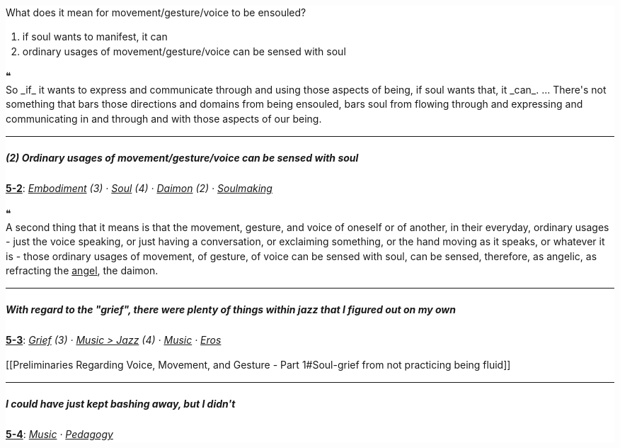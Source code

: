 What does it mean for movement/gesture/voice to be ensouled?
1. if soul wants to manifest, it can
2. ordinary usages of movement/gesture/voice can be sensed with soul

<div class="admonition quote"><div class="title">❝</div><div class="content">
So _if_ it wants to express and communicate through and using those aspects of being, if soul wants that, it _can_. ... There's not something that bars those directions and domains from being ensouled, bars soul from flowing through and expressing and communicating in and through and with those aspects of our being.<br/>
</div></div>

---
##### (2) Ordinary usages of movement/gesture/voice can be sensed with soul
<span class="counts">**<a data-href="0302 Preliminaries Regarding Voice, Movement, and Gesture - Part 2#^5-2" href="0302+Preliminaries+Regarding+Voice%2C+Movement%2C+and+Gesture+-+Part+2#^5-2" class="internal-link" target="_blank" rel="noopener">5-2</a>**: _<a data-href="Embodiment" href="Embodiment" class="internal-link" target="_blank" rel="noopener">Embodiment</a> (3) · <a data-href="Soul" href="Soul" class="internal-link" target="_blank" rel="noopener">Soul</a> (4) · <a data-href="Daimon" href="Daimon" class="internal-link" target="_blank" rel="noopener">Daimon</a> (2) · <a data-href="Soulmaking" href="Soulmaking" class="internal-link" target="_blank" rel="noopener">Soulmaking</a>_</span>

<div class="admonition quote"><div class="title">❝</div><div class="content">
A second thing that it means is that the movement, gesture, and voice of oneself or of another, in their everyday, ordinary usages - just the voice speaking, or just having a conversation, or exclaiming something, or the hand moving as it speaks, or whatever it is - those ordinary usages of movement, of gesture, of voice can be sensed with soul, can be sensed, therefore, as angelic, as refracting the <a data-href="Daimon" href="Daimon" class="internal-link" target="_blank" rel="noopener">angel</a>, the daimon. <br/>
</div></div>

---
##### With regard to the "grief", there were plenty of things within jazz that I figured out on my own
<span class="counts">**<a data-href="0302 Preliminaries Regarding Voice, Movement, and Gesture - Part 2#^5-3" href="0302+Preliminaries+Regarding+Voice%2C+Movement%2C+and+Gesture+-+Part+2#^5-3" class="internal-link" target="_blank" rel="noopener">5-3</a>**: _<a data-href="Grief" href="Grief" class="internal-link" target="_blank" rel="noopener">Grief</a> (3) · <a data-href="Music#Jazz" href="Music#Jazz" class="internal-link" target="_blank" rel="noopener">Music &gt; Jazz</a> (4) · <a data-href="Music" href="Music" class="internal-link" target="_blank" rel="noopener">Music</a> · <a data-href="Eros" href="Eros" class="internal-link" target="_blank" rel="noopener">Eros</a>_</span>

[[Preliminaries Regarding Voice, Movement, and Gesture - Part 1#Soul-grief from not practicing being fluid]]

---
##### I could have just kept bashing away, but I didn't
<span class="counts">**<a data-href="0302 Preliminaries Regarding Voice, Movement, and Gesture - Part 2#^5-4" href="0302+Preliminaries+Regarding+Voice%2C+Movement%2C+and+Gesture+-+Part+2#^5-4" class="internal-link" target="_blank" rel="noopener">5-4</a>**: _<a data-href="Music" href="Music" class="internal-link" target="_blank" rel="noopener">Music</a> · <a data-href="Pedagogy" href="Pedagogy" class="internal-link" target="_blank" rel="noopener">Pedagogy</a>_</span>
